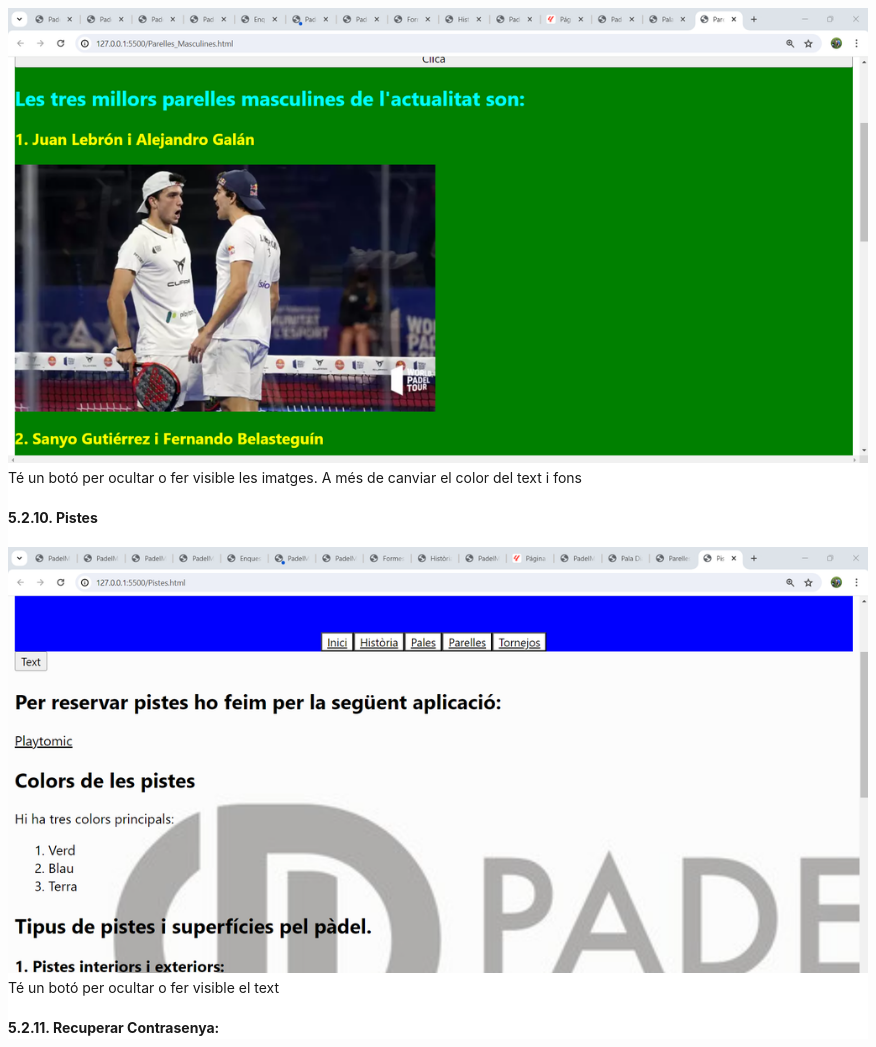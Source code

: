 ![Parelles](Capturas/Parelles1.png)
Té un botó per ocultar o fer visible les imatges. A més de canviar el color del text i fons
#### 5.2.10. Pistes
![Pistes](Capturas/Pistes.png)
Té un botó per ocultar o fer visible el text
#### 5.2.11. Recuperar Contrasenya:
